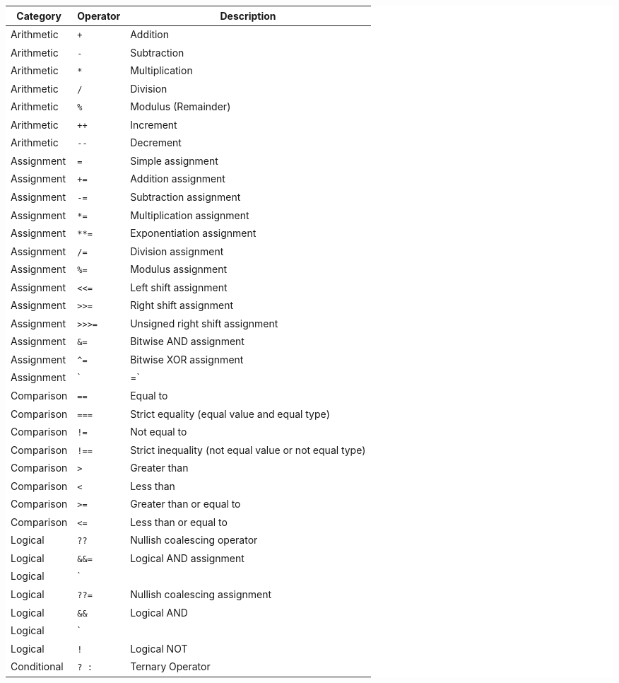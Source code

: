 | Category | Operator | Description |
|----------|----------|-------------|
| Arithmetic | `+` | Addition |
| Arithmetic | `-` | Subtraction |
| Arithmetic | `*` | Multiplication |
| Arithmetic | `/` | Division |
| Arithmetic | `%` | Modulus (Remainder) |
| Arithmetic | `++` | Increment |
| Arithmetic | `--` | Decrement |
| Assignment | `=` | Simple assignment |
| Assignment | `+=` | Addition assignment |
| Assignment | `-=` | Subtraction assignment |
| Assignment | `*=` | Multiplication assignment |
| Assignment | `**=` | Exponentiation assignment |
| Assignment | `/=` | Division assignment |
| Assignment | `%=` | Modulus assignment |
| Assignment | `<<=` | Left shift assignment |
| Assignment | `>>=` | Right shift assignment |
| Assignment | `>>>=` | Unsigned right shift assignment |
| Assignment | `&=` | Bitwise AND assignment |
| Assignment | `^=` | Bitwise XOR assignment |
| Assignment | `|=` | Bitwise OR assignment |
| Comparison | `==` | Equal to |
| Comparison | `===` | Strict equality (equal value and equal type) |
| Comparison | `!=` | Not equal to |
| Comparison | `!==` | Strict inequality (not equal value or not equal type) |
| Comparison | `>` | Greater than |
| Comparison | `<` | Less than |
| Comparison | `>=` | Greater than or equal to |
| Comparison | `<=` | Less than or equal to |
| Logical | `??` | Nullish coalescing operator |
| Logical | `&&=` | Logical AND assignment |
| Logical | `||=` | Logical OR assignment |
| Logical | `??=` | Nullish coalescing assignment |
| Logical | `&&` | Logical AND |
| Logical | `||` | Logical OR |
| Logical | `!` | Logical NOT |
| Conditional | `? :` | Ternary Operator |